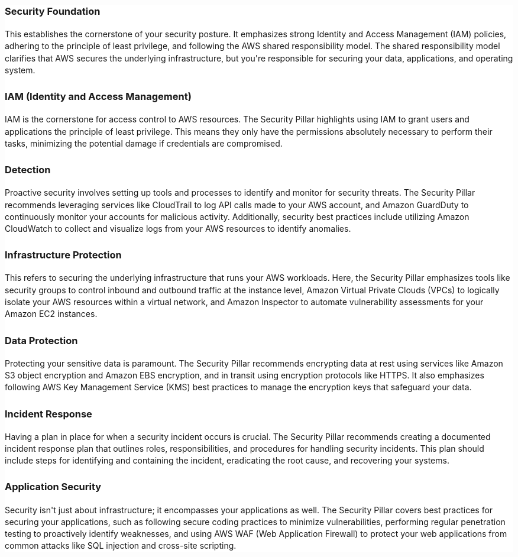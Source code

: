 ### Security Foundation

This establishes the cornerstone of your security posture. It emphasizes strong Identity and Access Management (IAM) policies, adhering to the principle of least privilege, and following the AWS shared responsibility model. The shared responsibility model clarifies that AWS secures the underlying infrastructure, but you're responsible for securing your data, applications, and operating system.

### IAM (Identity and Access Management)

IAM is the cornerstone for access control to AWS resources. The Security Pillar highlights using IAM to grant users and applications the principle of least privilege. This means they only have the permissions absolutely necessary to perform their tasks, minimizing the potential damage if credentials are compromised.

### Detection

Proactive security involves setting up tools and processes to identify and monitor for security threats. The Security Pillar recommends leveraging services like CloudTrail to log API calls made to your AWS account, and Amazon GuardDuty to continuously monitor your accounts for malicious activity. Additionally, security best practices include utilizing Amazon CloudWatch to collect and visualize logs from your AWS resources to identify anomalies.

### Infrastructure Protection

This refers to securing the underlying infrastructure that runs your AWS workloads. Here, the Security Pillar emphasizes tools like security groups to control inbound and outbound traffic at the instance level, Amazon Virtual Private Clouds (VPCs) to logically isolate your AWS resources within a virtual network, and Amazon Inspector to automate vulnerability assessments for your Amazon EC2 instances.

### Data Protection

Protecting your sensitive data is paramount. The Security Pillar recommends encrypting data at rest using services like Amazon S3 object encryption and Amazon EBS encryption, and in transit using encryption protocols like HTTPS. It also emphasizes following AWS Key Management Service (KMS) best practices to manage the encryption keys that safeguard your data.

### Incident Response

Having a plan in place for when a security incident occurs is crucial. The Security Pillar recommends creating a documented incident response plan that outlines roles, responsibilities, and procedures for handling security incidents. This plan should include steps for identifying and containing the incident, eradicating the root cause, and recovering your systems.

### Application Security

Security isn't just about infrastructure; it encompasses your applications as well. The Security Pillar covers best practices for securing your applications, such as following secure coding practices to minimize vulnerabilities, performing regular penetration testing to proactively identify weaknesses, and using AWS WAF (Web Application Firewall) to protect your web applications from common attacks like SQL injection and cross-site scripting.
